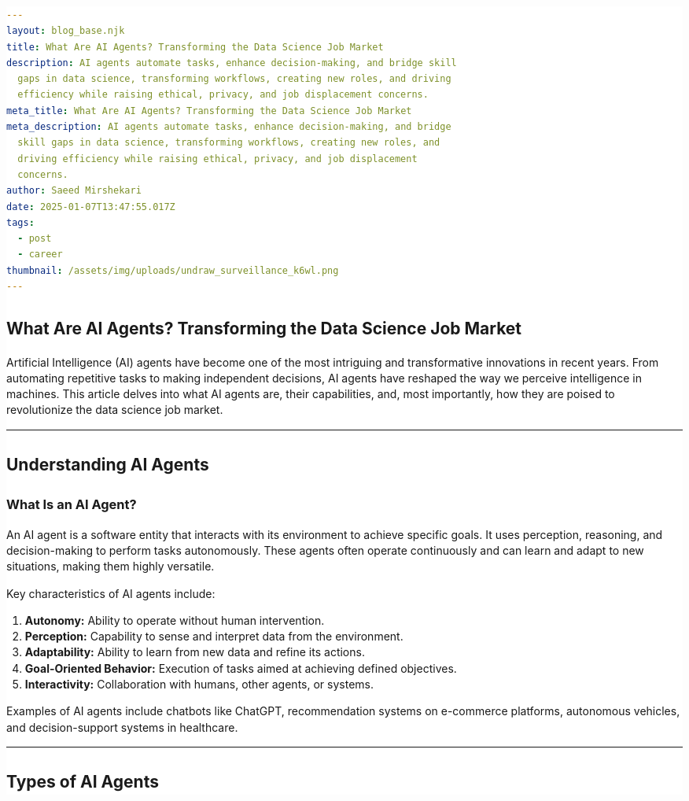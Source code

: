 ```yaml
---
layout: blog_base.njk
title: What Are AI Agents? Transforming the Data Science Job Market
description: AI agents automate tasks, enhance decision-making, and bridge skill
  gaps in data science, transforming workflows, creating new roles, and driving
  efficiency while raising ethical, privacy, and job displacement concerns.
meta_title: What Are AI Agents? Transforming the Data Science Job Market
meta_description: AI agents automate tasks, enhance decision-making, and bridge
  skill gaps in data science, transforming workflows, creating new roles, and
  driving efficiency while raising ethical, privacy, and job displacement
  concerns.
author: Saeed Mirshekari
date: 2025-01-07T13:47:55.017Z
tags:
  - post
  - career
thumbnail: /assets/img/uploads/undraw_surveillance_k6wl.png
---
```

## What Are AI Agents? Transforming the Data Science Job Market

Artificial Intelligence (AI) agents have become one of the most intriguing and transformative innovations in recent years. From automating repetitive tasks to making independent decisions, AI agents have reshaped the way we perceive intelligence in machines. This article delves into what AI agents are, their capabilities, and, most importantly, how they are poised to revolutionize the data science job market.

- - -

## Understanding AI Agents

### What Is an AI Agent?

An AI agent is a software entity that interacts with its environment to achieve specific goals. It uses perception, reasoning, and decision-making to perform tasks autonomously. These agents often operate continuously and can learn and adapt to new situations, making them highly versatile.

Key characteristics of AI agents include:

1. **Autonomy:** Ability to operate without human intervention.
2. **Perception:** Capability to sense and interpret data from the environment.
3. **Adaptability:** Ability to learn from new data and refine its actions.
4. **Goal-Oriented Behavior:** Execution of tasks aimed at achieving defined objectives.
5. **Interactivity:** Collaboration with humans, other agents, or systems.

Examples of AI agents include chatbots like ChatGPT, recommendation systems on e-commerce platforms, autonomous vehicles, and decision-support systems in healthcare.

- - -

## Types of AI Agents
